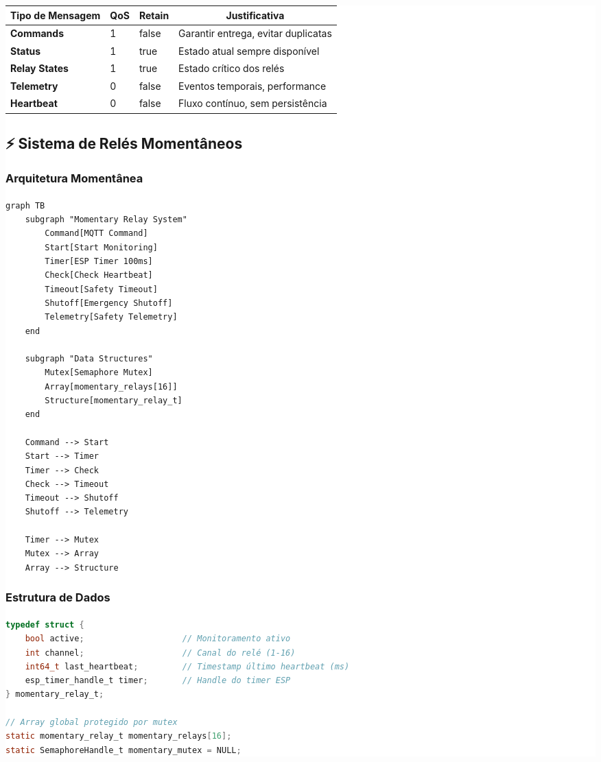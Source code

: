 | Tipo de Mensagem | QoS | Retain | Justificativa |
|------------------|-----|---------|---------------|
| **Commands** | 1 | false | Garantir entrega, evitar duplicatas |
| **Status** | 1 | true | Estado atual sempre disponível |
| **Relay States** | 1 | true | Estado crítico dos relés |
| **Telemetry** | 0 | false | Eventos temporais, performance |
| **Heartbeat** | 0 | false | Fluxo contínuo, sem persistência |

## ⚡ Sistema de Relés Momentâneos

### Arquitetura Momentânea

```mermaid
graph TB
    subgraph "Momentary Relay System"
        Command[MQTT Command] 
        Start[Start Monitoring]
        Timer[ESP Timer 100ms]
        Check[Check Heartbeat]
        Timeout[Safety Timeout]
        Shutoff[Emergency Shutoff]
        Telemetry[Safety Telemetry]
    end
    
    subgraph "Data Structures"
        Mutex[Semaphore Mutex]
        Array[momentary_relays[16]]
        Structure[momentary_relay_t]
    end
    
    Command --> Start
    Start --> Timer
    Timer --> Check
    Check --> Timeout
    Timeout --> Shutoff
    Shutoff --> Telemetry
    
    Timer --> Mutex
    Mutex --> Array
    Array --> Structure
```

### Estrutura de Dados

```c
typedef struct {
    bool active;                    // Monitoramento ativo
    int channel;                    // Canal do relé (1-16)
    int64_t last_heartbeat;         // Timestamp último heartbeat (ms)
    esp_timer_handle_t timer;       // Handle do timer ESP
} momentary_relay_t;

// Array global protegido por mutex
static momentary_relay_t momentary_relays[16];
static SemaphoreHandle_t momentary_mutex = NULL;
```
